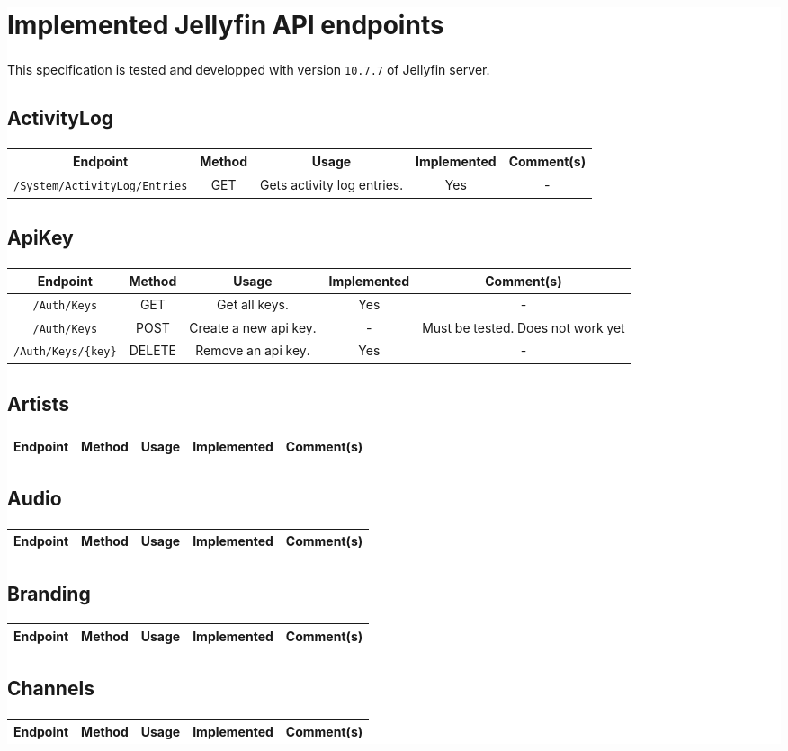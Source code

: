 # Implemented Jellyfin API endpoints

This specification is tested and developped with version `10.7.7` of Jellyfin server.

## ActivityLog 

|Endpoint|Method|Usage|Implemented|Comment(s)|
|:-:|:-:|:-:|:-:|:-:|
|`/System/ActivityLog/Entries`|GET|Gets activity log entries.|Yes|-|

## ApiKey

|Endpoint|Method|Usage|Implemented|Comment(s)|
|:-:|:-:|:-:|:-:|:-:|
|`/Auth/Keys`|GET|Get all keys.|Yes|-|
|`/Auth/Keys`|POST|Create a new api key.|-|Must be tested. Does not work yet|
|`/Auth/Keys/{key}`|DELETE|Remove an api key.|Yes|-|

## Artists

|Endpoint|Method|Usage|Implemented|Comment(s)|
|:-:|:-:|:-:|:-:|:-:|

## Audio

|Endpoint|Method|Usage|Implemented|Comment(s)|
|:-:|:-:|:-:|:-:|:-:|

## Branding

|Endpoint|Method|Usage|Implemented|Comment(s)|
|:-:|:-:|:-:|:-:|:-:|

## Channels

|Endpoint|Method|Usage|Implemented|Comment(s)|
|:-:|:-:|:-:|:-:|:-:|
